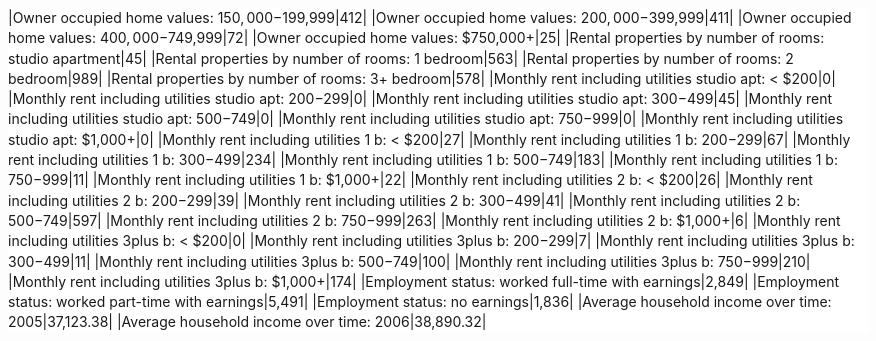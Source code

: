 |Owner occupied home values: $150,000-$199,999|412|
|Owner occupied home values: $200,000-$399,999|411|
|Owner occupied home values: $400,000-$749,999|72|
|Owner occupied home values: $750,000+|25|
|Rental properties by number of rooms: studio apartment|45|
|Rental properties by number of rooms: 1 bedroom|563|
|Rental properties by number of rooms: 2 bedroom|989|
|Rental properties by number of rooms: 3+ bedroom|578|
|Monthly rent including utilities studio apt: < $200|0|
|Monthly rent including utilities studio apt: $200-$299|0|
|Monthly rent including utilities studio apt: $300-$499|45|
|Monthly rent including utilities studio apt: $500-$749|0|
|Monthly rent including utilities studio apt: $750-$999|0|
|Monthly rent including utilities studio apt: $1,000+|0|
|Monthly rent including utilities 1 b: < $200|27|
|Monthly rent including utilities 1 b: $200-$299|67|
|Monthly rent including utilities 1 b: $300-$499|234|
|Monthly rent including utilities 1 b: $500-$749|183|
|Monthly rent including utilities 1 b: $750-$999|11|
|Monthly rent including utilities 1 b: $1,000+|22|
|Monthly rent including utilities 2 b: < $200|26|
|Monthly rent including utilities 2 b: $200-$299|39|
|Monthly rent including utilities 2 b: $300-$499|41|
|Monthly rent including utilities 2 b: $500-$749|597|
|Monthly rent including utilities 2 b: $750-$999|263|
|Monthly rent including utilities 2 b: $1,000+|6|
|Monthly rent including utilities 3plus b: < $200|0|
|Monthly rent including utilities 3plus b: $200-$299|7|
|Monthly rent including utilities 3plus b: $300-$499|11|
|Monthly rent including utilities 3plus b: $500-$749|100|
|Monthly rent including utilities 3plus b: $750-$999|210|
|Monthly rent including utilities 3plus b: $1,000+|174|
|Employment status: worked full-time with earnings|2,849|
|Employment status: worked part-time with earnings|5,491|
|Employment status: no earnings|1,836|
|Average household income over time: 2005|37,123.38|
|Average household income over time: 2006|38,890.32|